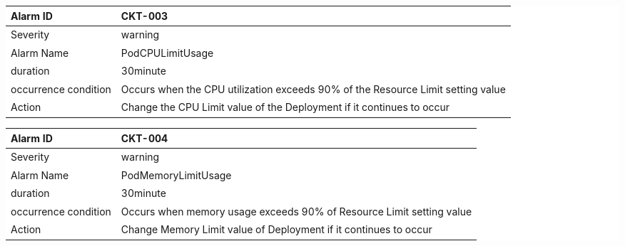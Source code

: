 | Alarm ID | **CKT-003** |
| :--- | :--- |
| Severity | warning |
| Alarm Name | PodCPULimitUsage |
| duration | 30minute |
| occurrence condition | Occurs when the CPU utilization exceeds 90% of the Resource Limit setting value |
| Action | Change the CPU Limit value of the Deployment if it continues to occur |

| Alarm ID | **CKT-004** |
| :--- | :--- |
| Severity | warning |
| Alarm Name | PodMemoryLimitUsage |
| duration | 30minute |
| occurrence condition | Occurs when memory usage exceeds 90% of Resource Limit setting value |
| Action | Change Memory Limit value of Deployment if it continues to occur |



